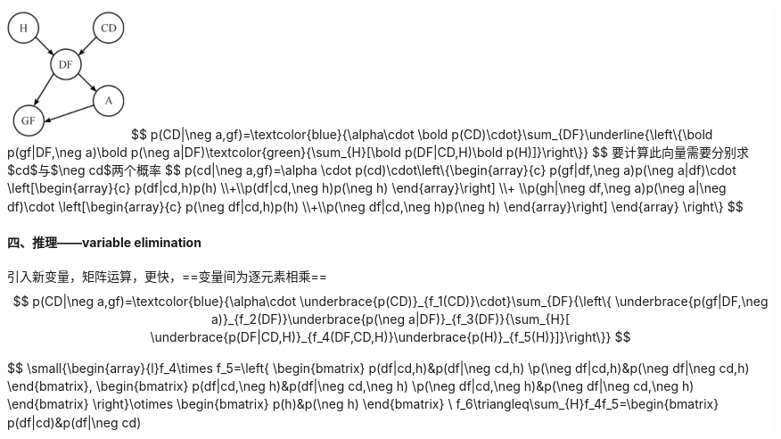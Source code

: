 <img src="Ai 笔记本img/bayesian network3.PNG" alt="bayesian network3" style="zoom:50%;" />
$$
p(CD|\neg a,gf)=\textcolor{blue}{\alpha\cdot \bold p(CD)\cdot}\sum_{DF}\underline{\left\{\bold p(gf|DF,\neg a)\bold p(\neg a|DF)\textcolor{green}{\sum_{H}[\bold p(DF|CD,H)\bold p(H)]}\right\}}
$$
要计算此向量需要分别求$cd$与$\neg cd$两个概率
$$
p(cd|\neg a,gf)=\alpha \cdot p(cd)\cdot\left\{\begin{array}{c}
p(gf|df,\neg a)p(\neg a|df)\cdot 
\left[\begin{array}{c} 
p(df|cd,h)p(h)
\\+\\p(df|cd,\neg h)p(\neg h)
\end{array}\right]
\\+
\\p(gh|\neg df,\neg a)p(\neg a|\neg df)\cdot
\left[\begin{array}{c}
p(\neg df|cd,h)p(h)
\\+\\p(\neg df|cd,\neg h)p(\neg h)
\end{array}\right]
\end{array}
\right\}
$$

#### 四、推理——variable elimination

引入新变量，矩阵运算，更快，==变量间为逐元素相乘==
$$
p(CD|\neg a,gf)=\textcolor{blue}{\alpha\cdot  \underbrace{p(CD)}_{f_1(CD)}\cdot}\sum_{DF}{\left\{ \underbrace{p(gf|DF,\neg a)}_{f_2(DF)}\underbrace{p(\neg a|DF)}_{f_3(DF)}{\sum_{H}[ \underbrace{p(DF|CD,H)}_{f_4(DF,CD,H)}\underbrace{p(H)}_{f_5(H)}]}\right\}}
$$

$$
\small{\begin{array}{l}f_4\times f_5=\left\{
\begin{bmatrix}
p(df|cd,h)&p(df|\neg cd,h)
\\p(\neg df|cd,h)&p(\neg df|\neg cd,h)
\end{bmatrix},
\begin{bmatrix}
p(df|cd,\neg h)&p(df|\neg cd,\neg h)
\\p(\neg df|cd,\neg h)&p(\neg df|\neg cd,\neg h)
\end{bmatrix}
\right\}\otimes
\begin{bmatrix}
p(h)&p(\neg h)
\end{bmatrix}
\\
f_6\triangleq\sum_{H}f_4f_5=\begin{bmatrix}
p(df|cd)&p(df|\neg cd)